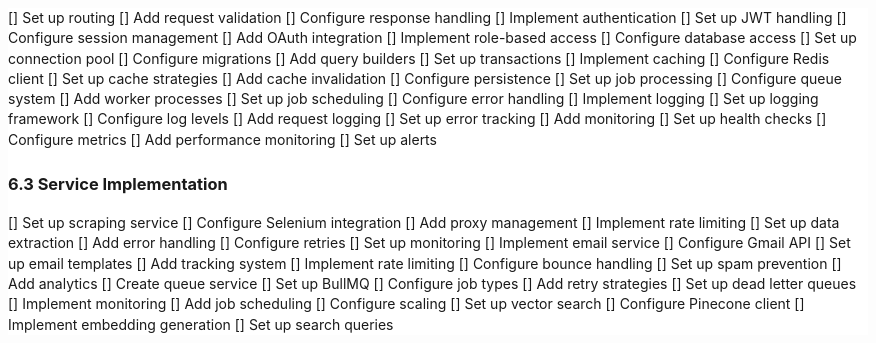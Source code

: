    [] Set up routing
   [] Add request validation
   [] Configure response handling
[] Implement authentication
   [] Set up JWT handling
   [] Configure session management
   [] Add OAuth integration
   [] Implement role-based access
[] Configure database access
   [] Set up connection pool
   [] Configure migrations
   [] Add query builders
   [] Set up transactions
[] Implement caching
   [] Configure Redis client
   [] Set up cache strategies
   [] Add cache invalidation
   [] Configure persistence
[] Set up job processing
   [] Configure queue system
   [] Add worker processes
   [] Set up job scheduling
   [] Configure error handling
[] Implement logging
   [] Set up logging framework
   [] Configure log levels
   [] Add request logging
   [] Set up error tracking
[] Add monitoring
   [] Set up health checks
   [] Configure metrics
   [] Add performance monitoring
   [] Set up alerts

### 6.3 Service Implementation
[] Set up scraping service
   [] Configure Selenium integration
   [] Add proxy management
   [] Implement rate limiting
   [] Set up data extraction
   [] Add error handling
   [] Configure retries
   [] Set up monitoring
[] Implement email service
   [] Configure Gmail API
   [] Set up email templates
   [] Add tracking system
   [] Implement rate limiting
   [] Configure bounce handling
   [] Set up spam prevention
   [] Add analytics
[] Create queue service
   [] Set up BullMQ
   [] Configure job types
   [] Add retry strategies
   [] Set up dead letter queues
   [] Implement monitoring
   [] Add job scheduling
   [] Configure scaling
[] Set up vector search
   [] Configure Pinecone client
   [] Implement embedding generation
   [] Set up search queries